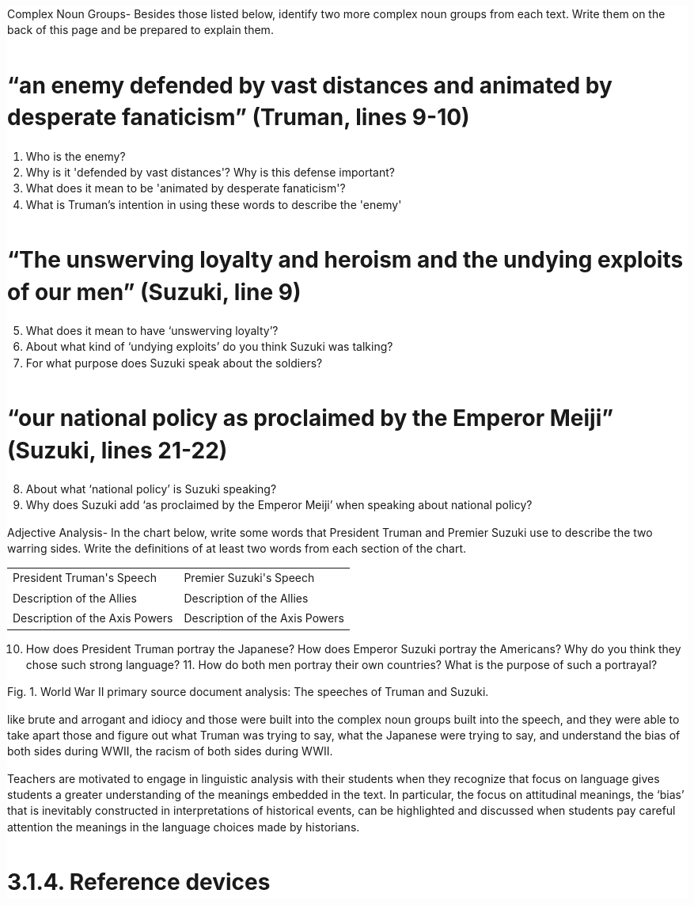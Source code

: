 Complex Noun Groups- Besides those listed below, identify two more complex noun groups from each text. Write them on the back of this page and be prepared to explain them.

# “an enemy defended by vast distances and animated by desperate fanaticism” (Truman, lines 9-10)

1. Who is the enemy?   
2. Why is it 'defended by vast distances'? Why is this defense important?   
3. What does it mean to be 'animated by desperate fanaticism'?   
4. What is Truman’s intention in using these words to describe the 'enemy'

# “The unswerving loyalty and heroism and the undying exploits of our men” (Suzuki, line 9)

5. What does it mean to have ‘unswerving loyalty’?   
6. About what kind of ‘undying exploits’ do you think Suzuki was talking?   
7. For what purpose does Suzuki speak about the soldiers?

# “our national policy as proclaimed by the Emperor Meiji” (Suzuki, lines 21-22)

8. About what ‘national policy’ is Suzuki speaking?   
9. Why does Suzuki add ‘as proclaimed by the Emperor Meiji’ when speaking about national policy?

Adjective Analysis- In the chart below, write some words that President Truman and Premier Suzuki use to describe the two warring sides. Write the definitions of at least two words from each section of the chart.

<html><body><table><tr><td>President Truman&#x27;s Speech</td><td>Premier Suzuki&#x27;s Speech</td></tr><tr><td>Description of the Allies</td><td>Description of the Allies</td></tr><tr><td>Description of the Axis Powers</td><td>Description of the Axis Powers</td></tr></table></body></html>

10. How does President Truman portray the Japanese? How does Emperor Suzuki portray the Americans? Why do you think they chose such strong language? 11. How do both men portray their own countries? What is the purpose of such a portrayal?

Fig. 1. World War II primary source document analysis: The speeches of Truman and Suzuki.

like brute and arrogant and idiocy and those were built into the complex noun groups built into the speech, and they were able to take apart those and figure out what Truman was trying to say, what the Japanese were trying to say, and understand the bias of both sides during WWII, the racism of both sides during WWII.

Teachers are motivated to engage in linguistic analysis with their students when they recognize that focus on language gives students a greater understanding of the meanings embedded in the text. In particular, the focus on attitudinal meanings, the ‘bias’ that is inevitably constructed in interpretations of historical events, can be highlighted and discussed when students pay careful attention the meanings in the language choices made by historians.

# 3.1.4. Reference devices

